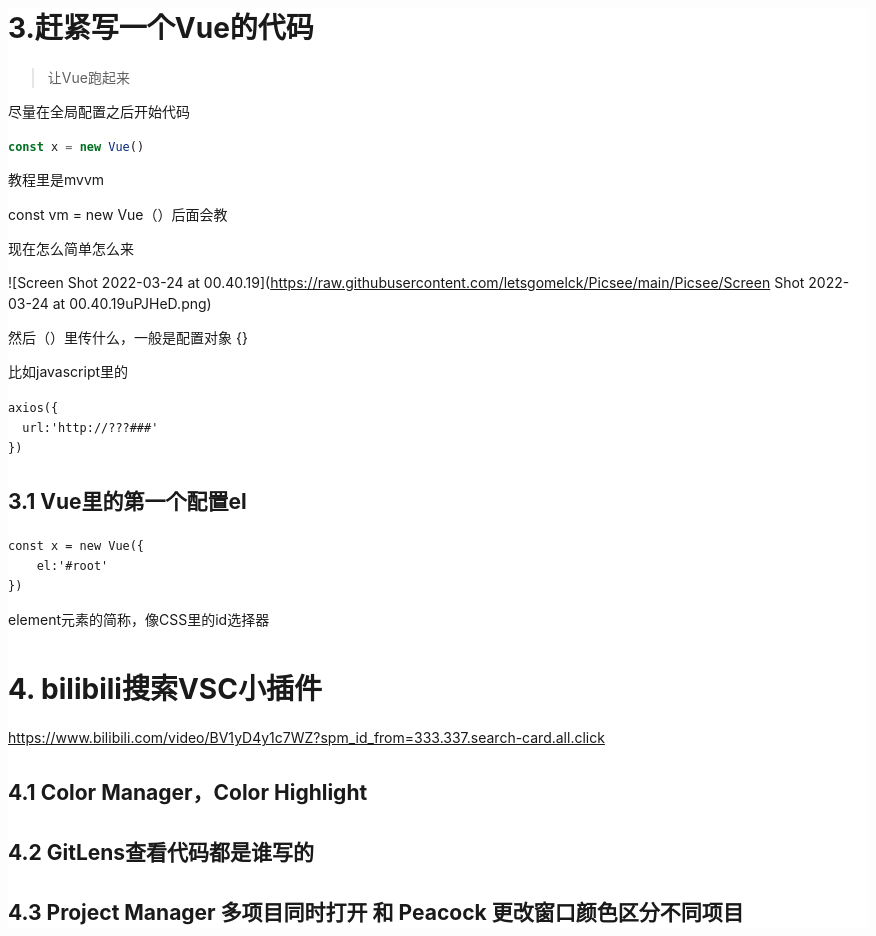 # 3.赶紧写一个Vue的代码

> 让Vue跑起来



尽量在全局配置之后开始代码

``` javascript
const x = new Vue()
```

教程里是mvvm

const vm = new Vue（）后面会教

现在怎么简单怎么来

![Screen Shot 2022-03-24 at 00.40.19](https://raw.githubusercontent.com/letsgomelck/Picsee/main/Picsee/Screen Shot 2022-03-24 at 00.40.19uPJHeD.png)



然后（）里传什么，一般是配置对象 {}

比如javascript里的

``` vue
axios({
  url:'http://???###'
})
```



## 3.1 Vue里的第一个配置el

``` vue
const x = new Vue({
	el:'#root'
})
```

element元素的简称，像CSS里的id选择器



# 4. bilibili搜索VSC小插件

https://www.bilibili.com/video/BV1yD4y1c7WZ?spm_id_from=333.337.search-card.all.click

## 4.1 Color Manager，Color Highlight

## 4.2 GitLens查看代码都是谁写的

## 4.3 Project Manager 多项目同时打开 和 Peacock 更改窗口颜色区分不同项目
